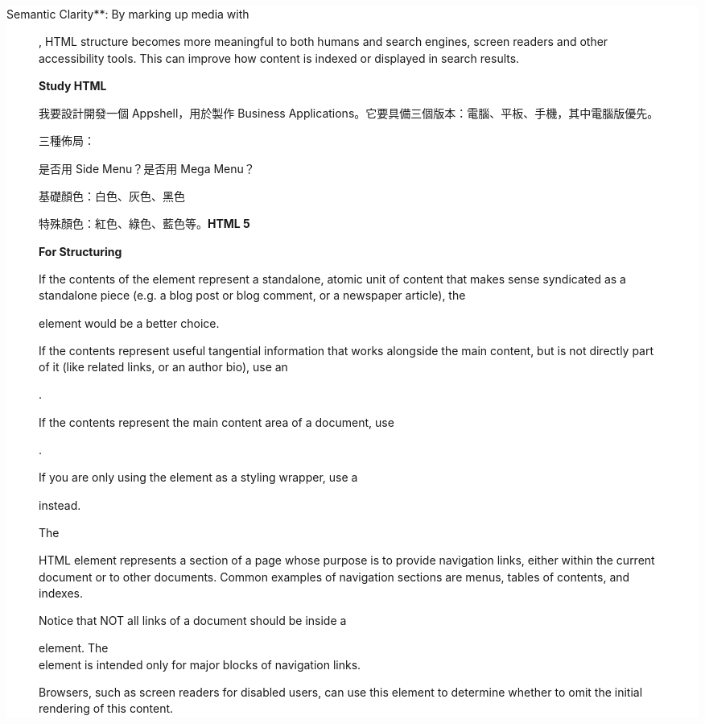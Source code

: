 Semantic Clarity**: By marking up media with <figure>, HTML structure becomes more meaningful to both humans and search engines, screen readers and other accessibility tools. This can improve how content is indexed or displayed in search results.



**Study HTML**



我要設計開發一個 Appshell，用於製作 Business Applications。它要具備三個版本：電腦、平板、手機，其中電腦版優先。



三種佈局：



是否用 Side Menu？是否用 Mega Menu？





基礎顏色：白色、灰色、黑色

特殊顏色：紅色、綠色、藍色等。**HTML 5**





**For Structuring**



If the contents of the element represent a standalone, atomic unit of content that makes sense syndicated as a standalone piece (e.g. a blog post or blog comment, or a newspaper article), the <article> element would be a better choice.



If the contents represent useful tangential information that works alongside the main content, but is not directly part of it (like related links, or an author bio), use an <aside>.



If the contents represent the main content area of a document, use <main>.



If you are only using the element as a styling wrapper, use a <div> instead.





**<nav>**



The <nav> HTML element represents a section of a page whose purpose is to provide navigation links, either within the current document or to other documents. Common examples of navigation sections are menus, tables of contents, and indexes.



Notice that NOT all links of a document should be inside a <nav> element. The <nav> element is intended only for major blocks of navigation links.



Browsers, such as screen readers for disabled users, can use this element to determine whether to omit the initial rendering of this content.
